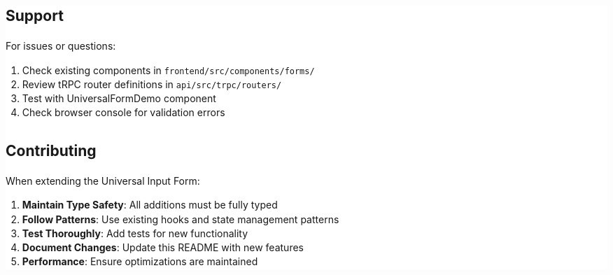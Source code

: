 ## Support

For issues or questions:
1. Check existing components in `frontend/src/components/forms/`
2. Review tRPC router definitions in `api/src/trpc/routers/`
3. Test with UniversalFormDemo component
4. Check browser console for validation errors

## Contributing

When extending the Universal Input Form:
1. **Maintain Type Safety**: All additions must be fully typed
2. **Follow Patterns**: Use existing hooks and state management patterns  
3. **Test Thoroughly**: Add tests for new functionality
4. **Document Changes**: Update this README with new features
5. **Performance**: Ensure optimizations are maintained